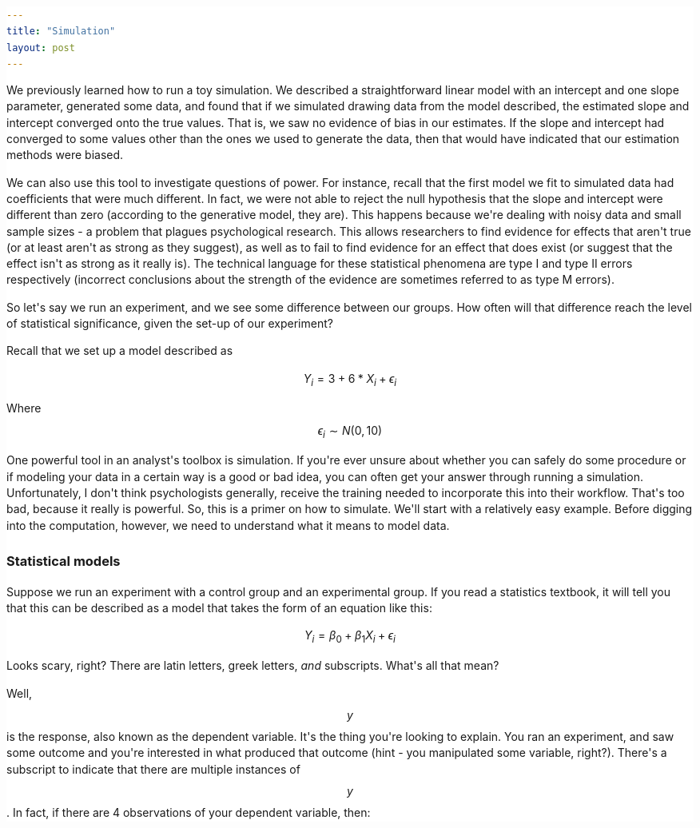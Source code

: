 ```yaml
---
title: "Simulation"
layout: post
---
```


We previously learned how to run a toy simulation. We described a straightforward linear model with an intercept and one slope parameter, generated some data, and found that if we simulated drawing data from the model described, the estimated slope and intercept converged onto the true values. That is, we saw no evidence of bias in our estimates. If the slope and intercept had converged to some values other than the ones we used to generate the data, then that would have indicated that our estimation methods were biased.

We can also use this tool to investigate questions of power. For instance, recall that the first model we fit to simulated data had coefficients that were much different. In fact, we were not able to reject the null hypothesis that the slope and intercept were different than zero (according to the generative model, they are). This happens because we're dealing with noisy data and small sample sizes - a problem that plagues psychological research. This allows researchers to find evidence for effects that aren't true (or at least aren't as strong as they suggest), as well as to fail to find evidence for an effect that does exist (or suggest that the effect isn't as strong as it really is). The technical language for these statistical phenomena are type I and type II errors respectively (incorrect conclusions about the strength of the evidence are sometimes referred to as type M errors).

So let's say we run an experiment, and we see some difference between our groups. How often will that difference reach the level of statistical significance, given the set-up of our experiment?

Recall that we set up a model described as 

$$
Y_i = 3 + 6*X_i + \epsilon_i
$$

Where $$\epsilon_{i} \sim N(0, 10)$$

One powerful tool in an analyst's toolbox is simulation. If you're ever unsure about whether you can safely do some procedure or if modeling your data in a certain way is a good or bad idea, you can often get your answer through running a simulation. Unfortunately, I don't think psychologists generally, receive the training needed to incorporate this into their workflow. That's too bad, because it really is powerful. So, this is a primer on how to simulate. We'll start with a relatively easy example. Before digging into the computation, however, we need to understand what it means to model data.


### Statistical models
Suppose we run an experiment with a control group and an experimental group. If you read a statistics textbook, it will tell you that this can be described as a model that takes the form of an equation like this:

$$
Y_i = \beta_0 + \beta_{1}X_i + \epsilon_i
$$

Looks scary, right? There are latin letters, greek letters, *and* subscripts. What's all that mean?

Well, $$y$$ is the response, also known as the dependent variable. It's the thing you're looking to explain. You ran an experiment, and saw some outcome and you're interested in what produced that outcome (hint - you manipulated some variable, right?). There's a subscript to indicate that there are multiple instances of $$y$$. In fact, if there are 4 observations of your dependent variable, then:
